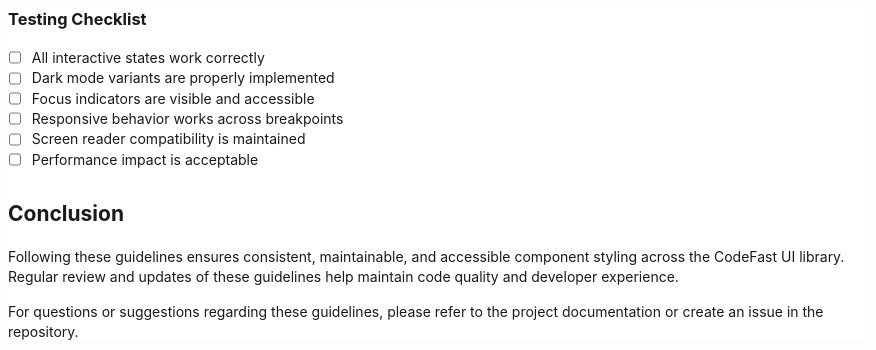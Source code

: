### Testing Checklist
- [ ] All interactive states work correctly
- [ ] Dark mode variants are properly implemented
- [ ] Focus indicators are visible and accessible
- [ ] Responsive behavior works across breakpoints
- [ ] Screen reader compatibility is maintained
- [ ] Performance impact is acceptable

## Conclusion

Following these guidelines ensures consistent, maintainable, and accessible component styling across the CodeFast UI library. Regular review and updates of these guidelines help maintain code quality and developer experience.

For questions or suggestions regarding these guidelines, please refer to the project documentation or create an issue in the repository.
